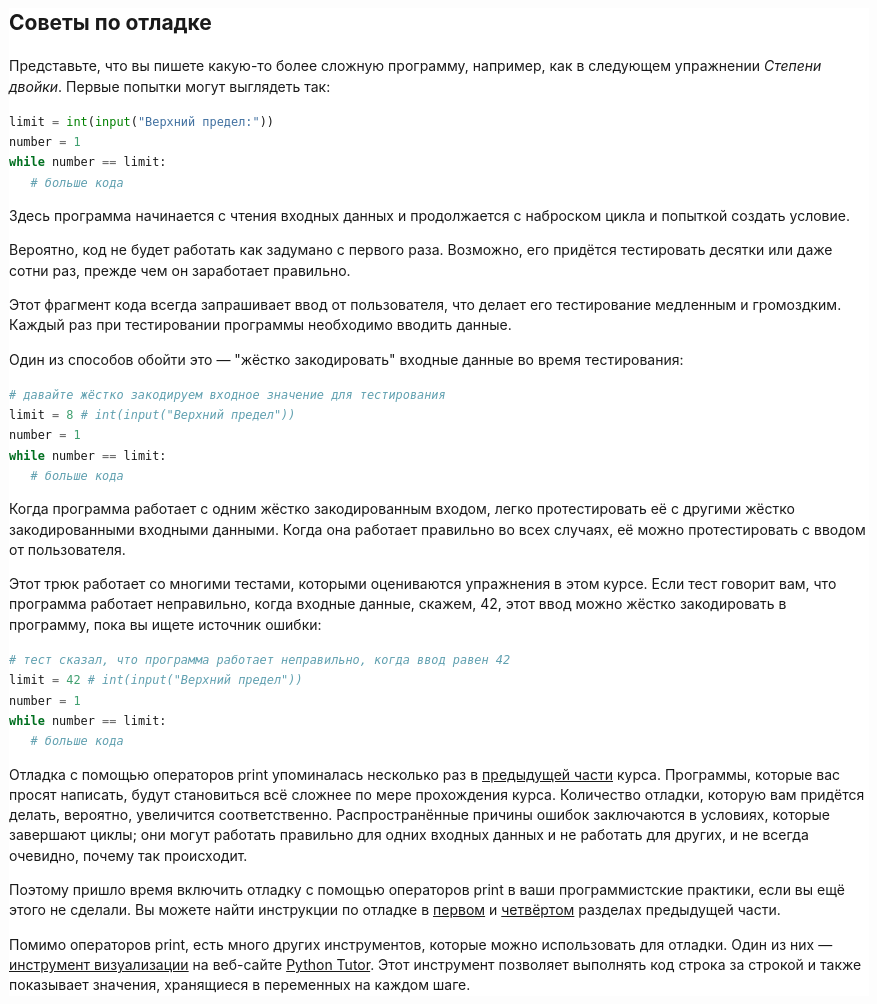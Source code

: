 ## Советы по отладке

Представьте, что вы пишете какую-то более сложную программу, например, как в следующем упражнении _Степени двойки_. Первые попытки могут выглядеть так:

```python
limit = int(input("Верхний предел:"))
number = 1
while number == limit:
   # больше кода
```

Здесь программа начинается с чтения входных данных и продолжается с наброском цикла и попыткой создать условие.

Вероятно, код не будет работать как задумано с первого раза. Возможно, его придётся тестировать десятки или даже сотни раз, прежде чем он заработает правильно.

Этот фрагмент кода всегда запрашивает ввод от пользователя, что делает его тестирование медленным и громоздким. Каждый раз при тестировании программы необходимо вводить данные.

Один из способов обойти это — "жёстко закодировать" входные данные во время тестирования:

```python
# давайте жёстко закодируем входное значение для тестирования
limit = 8 # int(input("Верхний предел"))
number = 1
while number == limit:
   # больше кода 
```
Когда программа работает с одним жёстко закодированным входом, легко протестировать её с другими жёстко закодированными входными данными. Когда она работает правильно во всех случаях, её можно протестировать с вводом от пользователя.

Этот трюк работает со многими тестами, которыми оцениваются упражнения в этом курсе. Если тест говорит вам, что программа работает неправильно, когда входные данные, скажем, 42, этот ввод можно жёстко закодировать в программу, пока вы ищете источник ошибки:

```python
# тест сказал, что программа работает неправильно, когда ввод равен 42
limit = 42 # int(input("Верхний предел"))
number = 1
while number == limit:
   # больше кода
```

Отладка с помощью операторов print упоминалась несколько раз в [предыдущей части](/ru/part-2) курса. Программы, которые вас просят написать, будут становиться всё сложнее по мере прохождения курса. Количество отладки, которую вам придётся делать, вероятно, увеличится соответственно. Распространённые причины ошибок заключаются в условиях, которые завершают циклы; они могут работать правильно для одних входных данных и не работать для других, и не всегда очевидно, почему так происходит.

Поэтому пришло время включить отладку с помощью операторов print в ваши программистские практики, если вы ещё этого не сделали. Вы можете найти инструкции по отладке в [первом](/ru/part-2/1-programming-terminology) и [четвёртом](/ru/part-2/4-simple-loops) разделах предыдущей части.

Помимо операторов print, есть много других инструментов, которые можно использовать для отладки. Один из них — [инструмент визуализации](http://www.pythontutor.com/visualize.html#mode=edit) на веб-сайте [Python Tutor](http://www.pythontutor.com/). Этот инструмент позволяет выполнять код строка за строкой и также показывает значения, хранящиеся в переменных на каждом шаге.
